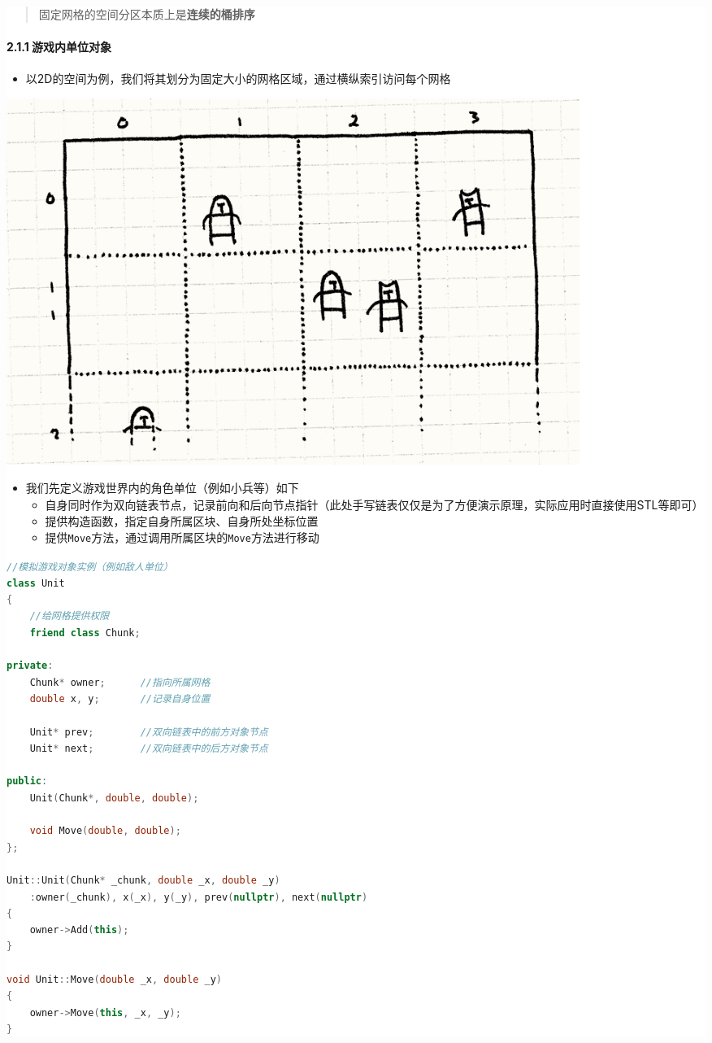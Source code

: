 >固定网格的空间分区本质上是**连续的桶排序**

#### 2.1.1 游戏内单位对象
- 以2D的空间为例，我们将其划分为固定大小的网格区域，通过横纵索引访问每个网格

![空间分区之固定网格示意.png](/resources/2025-05-17-浅析游戏编程中的空间分区概念/空间分区之固定网格示意.png)

- 我们先定义游戏世界内的角色单位（例如小兵等）如下
	- 自身同时作为双向链表节点，记录前向和后向节点指针（此处手写链表仅仅是为了方便演示原理，实际应用时直接使用STL等即可）
	- 提供构造函数，指定自身所属区块、自身所处坐标位置
	- 提供`Move`方法，通过调用所属区块的`Move`方法进行移动

```cpp
//模拟游戏对象实例（例如敌人单位）
class Unit
{
    //给网格提供权限
    friend class Chunk;

private:
    Chunk* owner;      //指向所属网格
    double x, y;       //记录自身位置

    Unit* prev;        //双向链表中的前方对象节点
    Unit* next;        //双向链表中的后方对象节点

public:
    Unit(Chunk*, double, double);

    void Move(double, double);
};

Unit::Unit(Chunk* _chunk, double _x, double _y)
    :owner(_chunk), x(_x), y(_y), prev(nullptr), next(nullptr)
{
    owner->Add(this);
}

void Unit::Move(double _x, double _y)
{
    owner->Move(this, _x, _y);
}
```